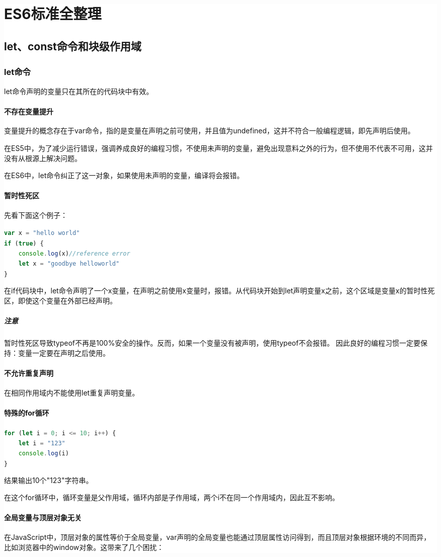 # ES6标准全整理

## let、const命令和块级作用域

### let命令

let命令声明的变量只在其所在的代码块中有效。

#### 不存在变量提升

变量提升的概念存在于var命令，指的是变量在声明之前可使用，并且值为undefined，这并不符合一般编程逻辑，即先声明后使用。

在ES5中，为了减少运行错误，强调养成良好的编程习惯，不使用未声明的变量，避免出现意料之外的行为，但不使用不代表不可用，这并没有从根源上解决问题。

在ES6中，let命令纠正了这一对象，如果使用未声明的变量，编译将会报错。

#### 暂时性死区

先看下面这个例子：

```javascript
var x = "hello world"
if (true) {
    console.log(x)//reference error
    let x = "goodbye helloworld"
}
```

在if代码块中，let命令声明了一个x变量，在声明之前使用x变量时，报错。从代码块开始到let声明变量x之前，这个区域是变量x的暂时性死区，即使这个变量在外部已经声明。

##### 注意

暂时性死区导致typeof不再是100%安全的操作。反而，如果一个变量没有被声明，使用typeof不会报错。
因此良好的编程习惯一定要保持：变量一定要在声明之后使用。

#### 不允许重复声明

在相同作用域内不能使用let重复声明变量。

#### 特殊的for循环

```javascript
for (let i = 0; i <= 10; i++) {
    let i = "123"
    console.log(i)
}
```

结果输出10个"123"字符串。

在这个for循环中，循环变量是父作用域，循环内部是子作用域，两个i不在同一个作用域内，因此互不影响。

#### 全局变量与顶层对象无关

在JavaScript中，顶层对象的属性等价于全局变量，var声明的全局变量也能通过顶层属性访问得到，而且顶层对象根据环境的不同而异，比如浏览器中的window对象。这带来了几个困扰：
